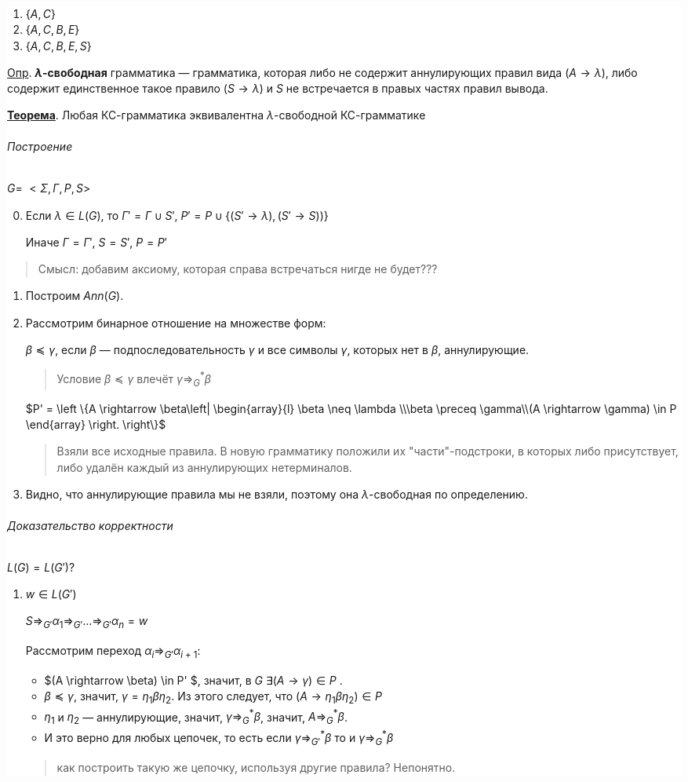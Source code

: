 1. $\{A, C\}$
2. $\{A,C,B,E\}$
3. $\{A,C,B,E, S\}$



<u>Опр</u>. **$\lambda$-свободная** грамматика — грамматика, которая либо не содержит аннулирующих правил вида $(A \rightarrow \lambda)$, либо содержит единственное такое правило $(S \rightarrow \lambda)$ и $S$ не встречается в правых частях правил вывода.

**<u>Теорема</u>**. Любая КС-грамматика эквивалентна $\lambda$-свободной КС-грамматике

###### Построение

$G =\:<\Sigma, \Gamma, P, S>$ 

0. Если $\lambda \in L(G)$, то $\Gamma' = \Gamma \cup S'$, $P'=P\cup\{(S' \rightarrow \lambda), (S' \rightarrow S))\}$

   Иначе $\Gamma = \Gamma '$, $S  = S'$, $P=P'$

> Смысл: добавим аксиому, которая справа встречаться нигде не будет???

1. Построим $Ann(G)$.

2. Рассмотрим бинарное отношение на множестве форм:

   $\beta \preceq \gamma$, если $\beta$ — подпоследовательность $\gamma$ и все символы $\gamma$, которых нет в $\beta$, аннулирующие.

   > Условие $\beta \preceq \gamma$ влечёт $\gamma \Rightarrow^*_G \beta$ 

   

   $P' = \left \{A \rightarrow \beta\left| \begin{array}{l} \beta \neq \lambda \\\beta \preceq \gamma\\(A \rightarrow \gamma) \in P \end{array} \right. \right\}$

   > Взяли все исходные правила. В новую грамматику положили их "части"-подстроки, в которых либо присутствует, либо удалён каждый из аннулирующих нетерминалов.

3. Видно, что аннулирующие правила мы не взяли, поэтому она  $\lambda$-свободная по определению.

###### Доказательство корректности

$L(G) = L(G')$?

1. $w \in L(G')$

   $S \Rightarrow_{G'} \alpha_1  \Rightarrow_{G'}...  \Rightarrow_{G'} \alpha_n = w$

   Рассмотрим переход $\alpha_{i} \Rightarrow_{G'} \alpha_{i+1}$:

   - $(A \rightarrow \beta) \in P' $, значит, в $G$ $\exists (A \rightarrow \gamma) \in P$ . 
   - $\beta  \preceq \gamma$, значит, $\gamma=\eta_1\beta\eta_2$. Из этого следует, что $(A \rightarrow \eta_1\beta\eta_2)  \in P$
   - $\eta_1$ и $\eta_2$ — аннулирующие, значит, $\gamma \Rightarrow^*_G \beta$, значит, $A \Rightarrow^*_G \beta$.
   - И это верно для любых цепочек, то есть если $\gamma \Rightarrow^*_{G'} \beta$ то и $\gamma \Rightarrow^*_G \beta$

   > как построить такую же цепочку, используя другие правила? Непонятно.
